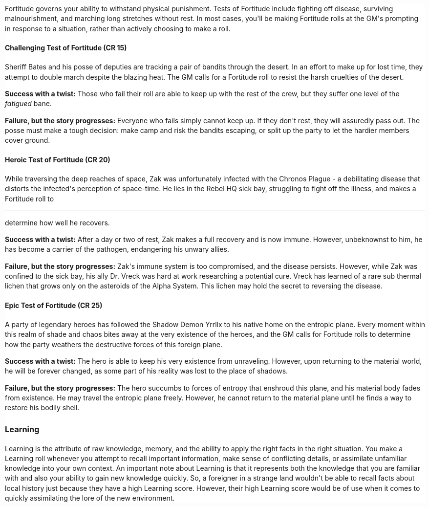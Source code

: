 Fortitude governs your ability to withstand physical punishment. Tests of Fortitude include fighting off disease, surviving malnourishment, and marching long stretches without rest. In most cases, you'll be making Fortitude rolls at the GM's prompting in response to a situation, rather than actively choosing to make a roll.

#### Challenging Test of Fortitude (CR 15)

Sheriff Bates and his posse of deputies are tracking a pair of bandits through the desert. In an effort to make up for lost time, they attempt to double march despite the blazing heat. The GM calls for a Fortitude roll to resist the harsh cruelties of the desert.

**Success with a twist:** Those who fail their roll are able to keep up with the rest of the crew, but they suffer one level of the *fatigued* bane.

**Failure, but the story progresses:** Everyone who fails simply cannot keep up. If they don't rest, they will assuredly pass out. The posse must make a tough decision: make camp and risk the bandits escaping, or split up the party to let the hardier members cover ground.

#### Heroic Test of Fortitude (CR 20)

While traversing the deep reaches of space, Zak was unfortunately infected with the Chronos Plague - a debilitating disease that distorts the infected's perception of space-time. He lies in the Rebel HQ sick bay, struggling to fight off the illness, and makes a Fortitude roll to 

___
determine how well he recovers.

**Success with a twist:** After a day or two of rest, Zak makes a full recovery and is now immune. However, unbeknownst to him, he has become a carrier of the pathogen, endangering his unwary allies.

**Failure, but the story progresses:** Zak's immune system is too compromised, and the disease persists. However, while Zak was confined to the sick bay, his ally Dr. Vreck was hard at work researching a potential cure. Vreck has learned of a rare sub thermal lichen that grows only on the asteroids of the Alpha System. This lichen may hold the secret to reversing the disease.

#### Epic Test of Fortitude (CR 25)

A party of legendary heroes has followed the Shadow Demon Yrrllx to his native home on the entropic plane. Every moment within this realm of shade and chaos bites away at the very existence of the heroes, and the GM calls for Fortitude rolls to determine how the party weathers the destructive forces of this foreign plane.

**Success with a twist:** The hero is able to keep his very existence from unraveling. However, upon returning to the material world, he will be forever changed, as some part of his reality was lost to the place of shadows.

**Failure, but the story progresses:** The hero succumbs to forces of entropy that enshroud this plane, and his material body fades from existence. He may travel the entropic plane freely. However, he cannot return to the material plane until he finds a way to restore his bodily shell.

### Learning

Learning is the attribute of raw knowledge, memory, and the ability to apply the right facts in the right situation. You make a Learning roll whenever you attempt to recall important information, make sense of conflicting details, or assimilate unfamiliar knowledge into your own context. An important note about Learning is that it represents both the knowledge that you are familiar with and also your ability to gain new knowledge quickly. So, a foreigner in a strange land wouldn't be able to recall facts about local history just because they have a high Learning score. However, their high Learning score would be of use when it comes to quickly assimilating the lore of the new environment.
